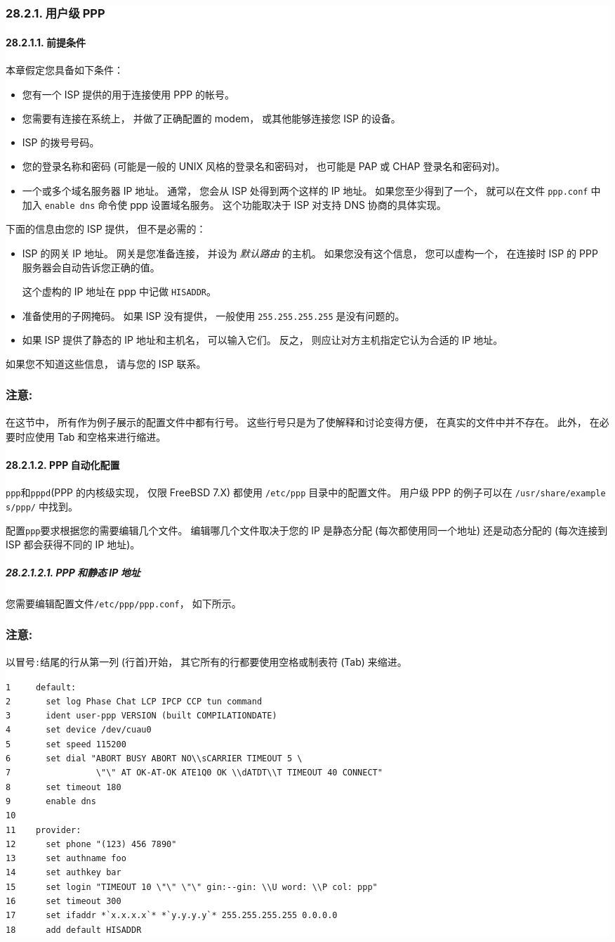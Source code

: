 ### 28.2.1. 用户级 PPP

#### 28.2.1.1. 前提条件

本章假定您具备如下条件：

*   您有一个 ISP 提供的用于连接使用 PPP 的帐号。

*   您需要有连接在系统上， 并做了正确配置的 modem， 或其他能够连接您 ISP 的设备。

*   ISP 的拨号号码。

*   您的登录名称和密码 (可能是一般的 UNIX 风格的登录名和密码对， 也可能是 PAP 或 CHAP 登录名和密码对)。

*   一个或多个域名服务器 IP 地址。 通常， 您会从 ISP 处得到两个这样的 IP 地址。 如果您至少得到了一个， 就可以在文件 `ppp.conf` 中加入 `enable dns` 命令使 ppp 设置域名服务。 这个功能取决于 ISP 对支持 DNS 协商的具体实现。

下面的信息由您的 ISP 提供， 但不是必需的：

*   ISP 的网关 IP 地址。 网关是您准备连接， 并设为 *默认路由* 的主机。 如果您没有这个信息， 您可以虚构一个， 在连接时 ISP 的 PPP 服务器会自动告诉您正确的值。

    这个虚构的 IP 地址在 ppp 中记做 `HISADDR`。

*   准备使用的子网掩码。 如果 ISP 没有提供， 一般使用 `255.255.255.255` 是没有问题的。

*   如果 ISP 提供了静态的 IP 地址和主机名， 可以输入它们。 反之， 则应让对方主机指定它认为合适的 IP 地址。

如果您不知道这些信息， 请与您的 ISP 联系。

### 注意:

在这节中， 所有作为例子展示的配置文件中都有行号。 这些行号只是为了使解释和讨论变得方便， 在真实的文件中并不存在。 此外， 在必要时应使用 Tab 和空格来进行缩进。

#### 28.2.1.2. PPP 自动化配置

`ppp`和`pppd`(PPP 的内核级实现， 仅限 FreeBSD 7.X) 都使用 `/etc/ppp` 目录中的配置文件。 用户级 PPP 的例子可以在 `/usr/share/examples/ppp/` 中找到。

配置`ppp`要求根据您的需要编辑几个文件。 编辑哪几个文件取决于您的 IP 是静态分配 (每次都使用同一个地址) 还是动态分配的 (每次连接到 ISP 都会获得不同的 IP 地址)。

##### 28.2.1.2.1. PPP 和静态 IP 地址

您需要编辑配置文件`/etc/ppp/ppp.conf`， 如下所示。

### 注意:

以冒号`:`结尾的行从第一列 (行首)开始， 其它所有的行都要使用空格或制表符 (Tab) 来缩进。

```
1     default:
2       set log Phase Chat LCP IPCP CCP tun command
3       ident user-ppp VERSION (built COMPILATIONDATE)
4       set device /dev/cuau0
5       set speed 115200
6       set dial "ABORT BUSY ABORT NO\\sCARRIER TIMEOUT 5 \
7                 \"\" AT OK-AT-OK ATE1Q0 OK \\dATDT\\T TIMEOUT 40 CONNECT"
8       set timeout 180
9       enable dns
10
11    provider:
12      set phone "(123) 456 7890"
13      set authname foo
14      set authkey bar
15      set login "TIMEOUT 10 \"\" \"\" gin:--gin: \\U word: \\P col: ppp"
16      set timeout 300
17      set ifaddr *`x.x.x.x`* *`y.y.y.y`* 255.255.255.255 0.0.0.0
18      add default HISADDR
```
